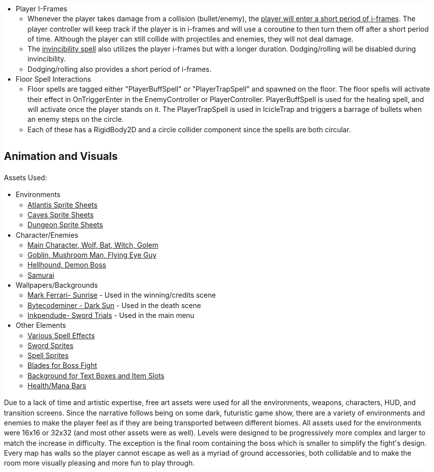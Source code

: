* Player I-Frames
  * Whenever the player takes damage from a collision (bullet/enemy), the [player will enter a short period of i-frames](https://github.com/alecl303/TheSultansOfSuggestion/blob/defc898c2cfec67458b021807553900ba1fea9ff/TheSultansOfSuggestion/Assets/Scripts/Player/PlayerController.cs#L329). The player controller will keep track if the player is in i-frames and will use a coroutine to then turn them off after a short period of time. Although the player can still collide with projectiles and enemies, they will not deal damage.
  * The [invincibility spell](https://github.com/alecl303/TheSultansOfSuggestion/blob/defc898c2cfec67458b021807553900ba1fea9ff/TheSultansOfSuggestion/Assets/Scripts/Player/PlayerController.cs#L373) also utilizes the player i-frames but with a longer duration. Dodging/rolling will be disabled during invincibility. 
  * Dodging/rolling also provides a short period of i-frames.
* Floor Spell Interactions
  * Floor spells are tagged either "PlayerBuffSpell" or "PlayerTrapSpell" and spawned on the floor. The floor spells will activate their effect in OnTriggerEnter in the EnemyController or PlayerController. PlayerBuffSpell is used for the healing spell, and will activate once the player stands on it. The PlayerTrapSpell is used in IcicleTrap and triggers a barrage of bullets when an enemy steps on the circle. 
  * Each of these has a RigidBody2D and a circle collider component since the spells are both circular. 


## Animation and Visuals
Assets Used:
* Environments
  * [Atlantis Sprite Sheets](https://finalbossblues.itch.io/atlantis-tileset)
  * [Caves Sprite Sheets](https://szadiart.itch.io/rpg-worlds-ca)
  * [Dungeon Sprite Sheets](https://szadiart.itch.io/rogue-fantasy-catacombs)
* Character/Enemies
  * [Main Character, Wolf, Bat, Witch, Golem](https://oco.itch.io/medieval-fantasy-character-pack)
  * [Goblin, Mushroom Man, Flying Eye Guy](https://luizmelo.itch.io/monsters-creatures-fantasy)
  * [Hellhound, Demon Boss](https://ansimuz.itch.io/gothicvania-patreon-collection)
  * [Samurai](https://luizmelo.itch.io/martial-hero)
* Wallpapers/Backgrounds
  * [Mark Ferrari- Sunrise](https://wall.alphacoders.com/big.php?i=705837) - Used in the winning/credits scene
  * [Bytecodeminer - Dark Sun](https://wall.alphacoders.com/big.php?i=911969) - Used in the death scene
  * [Inkpendude- Sword Trials](https://wall.alphacoders.com/big.php?i=1132300) - Used in the main menu
* Other Elements
  * [Various Spell Effects](https://codemanu.itch.io/pixelart-effect-pack)
  * [Sword Sprites](https://thewisehedgehog.itch.io/hs2020)
  * [Spell Sprites](https://assetstore.unity.com/packages/2d/gui/icons/basic-rpg-icons-181301)
  * [Blades for Boss Fight](https://blackdragon1727.itch.io/free-trap-platformer)
  * [Background for Text Boxes and Item Slots](https://assetstore.unity.com/packages/2d/gui/icons/gui-parts-159068)
  * [Health/Mana Bars](https://opengameart.org/content/golden-ui-bigger-than-ever-edition)

Due to a lack of time and artistic expertise, free art assets were used for all the environments, weapons, characters, HUD, and transition screens. Since the narrative follows being on some dark, futuristic game show, there are a variety of environments and enemies to make the player feel as if they are being transported between different biomes. All assets used for the environments were 16x16 or 32x32 (and most other assets were as well). Levels were designed to be progressively more complex and larger to match the increase in difficulty. The exception is the final room containing the boss which is smaller to simplify the fight's design. Every map has walls so the player cannot escape as well as a myriad of ground accessories, both collidable and to make the room more visually pleasing and more fun to play through.
